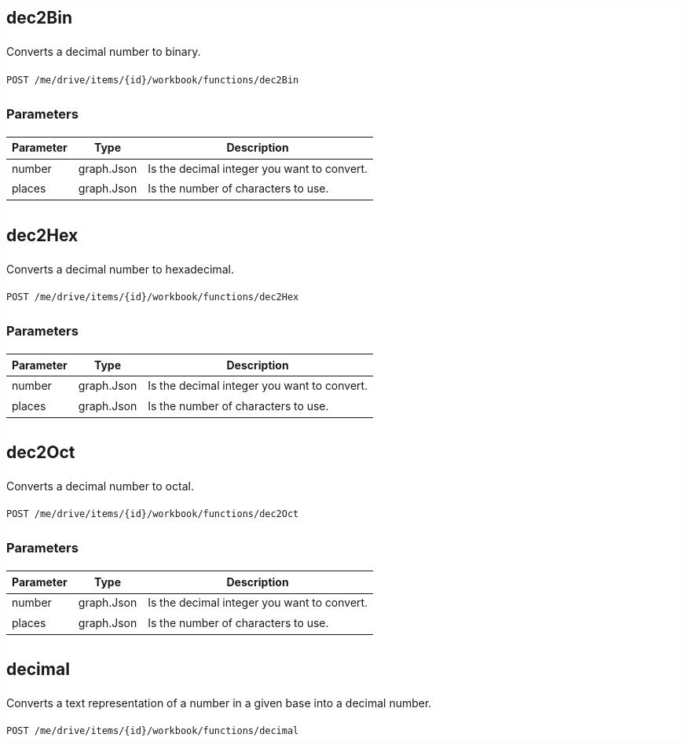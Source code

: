 ## dec2Bin
Converts a decimal number to binary.
```
POST /me/drive/items/{id}/workbook/functions/dec2Bin
```

### Parameters

|Parameter|Type|Description|
|-|-|-|
|number|graph.Json|Is the decimal integer you want to convert.|
|places|graph.Json|Is the number of characters to use.|

## dec2Hex
Converts a decimal number to hexadecimal.
```
POST /me/drive/items/{id}/workbook/functions/dec2Hex
```

### Parameters

|Parameter|Type|Description|
|-|-|-|
|number|graph.Json|Is the decimal integer you want to convert.|
|places|graph.Json|Is the number of characters to use.|

## dec2Oct
Converts a decimal number to octal.
```
POST /me/drive/items/{id}/workbook/functions/dec2Oct
```

### Parameters

|Parameter|Type|Description|
|-|-|-|
|number|graph.Json|Is the decimal integer you want to convert.|
|places|graph.Json|Is the number of characters to use.|

## decimal
Converts a text representation of a number in a given base into a decimal number.
```
POST /me/drive/items/{id}/workbook/functions/decimal
```
